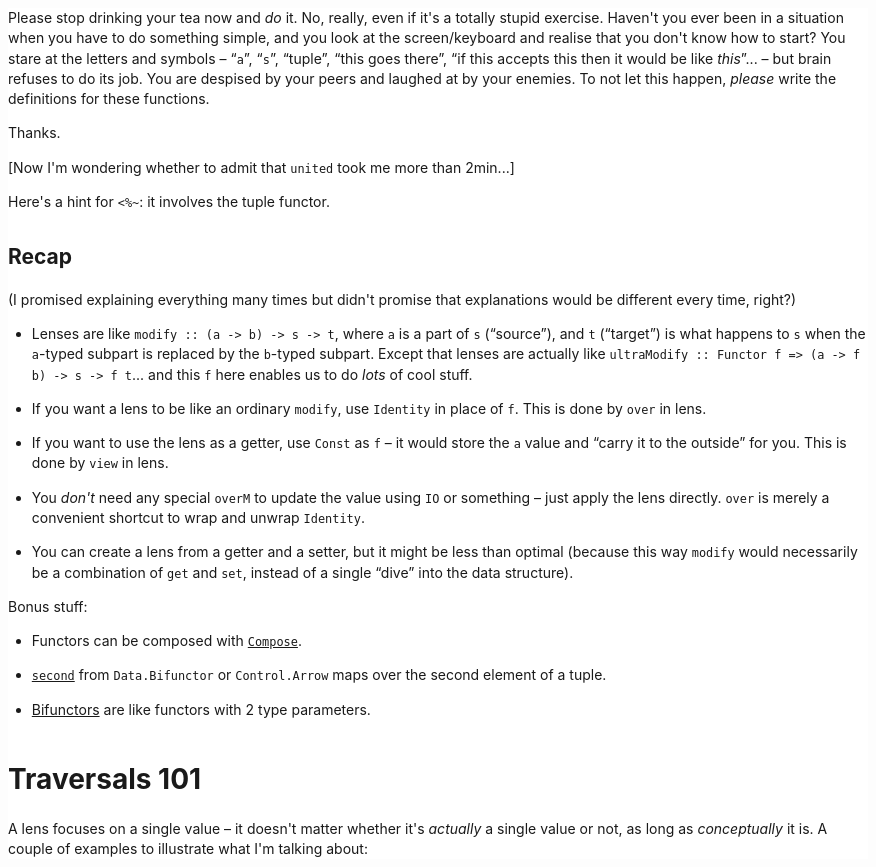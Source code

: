Please stop drinking your tea now and *do* it. No, really, even if it's a
totally stupid exercise. Haven't you ever been in a situation when you have
to do something simple, and you look at the screen/keyboard and realise that
you don't know how to start? You stare at the letters and symbols – “`a`”,
“`s`”, “tuple”, “this goes there”, “if this accepts this then it would be
like *this*”... – but brain refuses to do its job. You are despised by your
peers and laughed at by your enemies. To not let this happen, *please* write
the definitions for these functions.

Thanks.

[Now I'm wondering whether to admit that `united` took me more than 2min...]

Here's a hint for `<%~`: it involves the tuple functor.

## Recap

(I promised explaining everything many times but didn't promise that
explanations would be different every time, right?)

  * Lenses are like `modify :: (a -> b) -> s -> t`, where `a` is a part of
    `s` (“source”), and `t` (“target”) is what happens to `s` when the
    `a`-typed subpart is replaced by the `b`-typed subpart. Except that
    lenses are actually like `ultraModify :: Functor f => (a -> f b) -> s ->
    f t`... and this `f` here enables us to do *lots* of cool stuff.

  * If you want a lens to be like an ordinary `modify`, use `Identity` in
    place of `f`. This is done by `over` in lens.

  * If you want to use the lens as a getter, use `Const` as `f` – it would
    store the `a` value and “carry it to the outside” for you. This is done
    by `view` in lens.

  * You *don't* need any special `overM` to update the value using `IO` or
    something – just apply the lens directly. `over` is merely a convenient
    shortcut to wrap and unwrap `Identity`.

  * You can create a lens from a getter and a setter, but it might be less
    than optimal (because this way `modify` would necessarily be a
    combination of `get` and `set`, instead of a single “dive” into the data
    structure).

Bonus stuff:

  * Functors can be composed with [`Compose`][].

  * [`second`][] from `Data.Bifunctor` or `Control.Arrow` maps over the
    second element of a tuple.

  * [Bifunctors][`Data.Bifunctor`] are like functors with 2 type parameters.

# Traversals 101

A lens focuses on a single value – it doesn't matter whether it's *actually*
a single value or not, as long as *conceptually* it is. A couple of examples
to illustrate what I'm talking about:


[haskell-learning]: https://github.com/haskell-learning-group/haskell-learning-group
[LYAH on functors and monoids]: http://learnyouahaskell.com/functors-applicative-functors-and-monoids
[LYAH on monads]: http://learnyouahaskell.com/a-fistful-of-monads
[SoH FAM]: https://www.fpcomplete.com/school/advanced-haskell/functors-applicative-functors-and-monads
[adit.io FAM]: http://adit.io/posts/2013-04-17-functors,_applicatives,_and_monads_in_pictures.html
[haskellforall lenses]: http://www.haskellforall.com/2013/05/program-imperatively-using-haskell.html
[Wikibook lenses]: https://en.wikibooks.org/wiki/Haskell/Lenses_and_functional_references
[LYAH list monad]: http://learnyouahaskell.com/a-fistful-of-monads#the-list-monad
[AMP]: http://www.haskell.org/haskellwiki/Functor-Applicative-Monad_Proposal
[SO Storey]: http://stackoverflow.com/q/26167727/615030
[typed holes]: https://www.haskell.org/ghc/docs/latest/html/users_guide/typed-holes.html
[RWH dlist]: http://book.realworldhaskell.org/read/data-structures.html#data.dlist
[SO dlist]: http://stackoverflow.com/a/13879693/615030
[pipes tutorial]: http://hackage.haskell.org/package/pipes/docs/Pipes-Tutorial.html
[lens toListOf change]: https://github.com/ekmett/lens/issues/105
[ro-che lens]: http://ro-che.info/articles/2014-04-24-lens-unidiomatic
[HW fundeps]: http://www.haskell.org/haskellwiki/Functional_dependencies
[HLint]: http://community.haskell.org/~ndm/hlint/
[CPP tutorial]: http://www.cprogramming.com/tutorial/cpreprocessor.html
[Text chunks]: https://hackage.haskell.org/package/text/docs/Data-Text-Lazy-Internal.html#t:Text
[`Const`]: http://hackage.haskell.org/package/base/docs/Control-Applicative.html#v:Const
[`Identity`]: http://hackage.haskell.org/package/base/docs/Data-Functor-Identity.html#t:Identity
[`First`]: http://hackage.haskell.org/package/base/docs/Data-Monoid.html#t:First
[`Any`]: http://hackage.haskell.org/package/base/docs/Data-Monoid.html#t:Any
[`Endo`]: http://hackage.haskell.org/package/base/docs/Data-Monoid.html#t:Endo
[`Compose`]: http://hackage.haskell.org/package/transformers/docs/Data-Functor-Compose.html#t:Compose
[`Product`]: http://hackage.haskell.org/package/transformers/docs/Data-Functor-Product.html#t:Product
[`traverse`]: http://hackage.haskell.org/package/base/docs/Data-Traversable.html#v:traverse
[`Traversal`]: http://hackage.haskell.org/package/lens/docs/Control-Lens-Traversal.html#t:Traversal
[`each`]: http://hackage.haskell.org/package/lens/docs/Control-Lens-Each.html#v:each
[`_head`]: http://hackage.haskell.org/package/lens/docs/Control-Lens-Cons.html#v:_head
[`_last`]: http://hackage.haskell.org/package/lens/docs/Control-Lens-Cons.html#v:_last
[`_tail`]: http://hackage.haskell.org/package/lens/docs/Control-Lens-Cons.html#v:_tail
[`_init`]: http://hackage.haskell.org/package/lens/docs/Control-Lens-Cons.html#v:_init
[`Each` src]: http://hackage.haskell.org/package/lens/docs/src/Control-Lens-Each.html
[`both`]: http://hackage.haskell.org/package/lens/docs/Control-Lens-Traversal.html#v:both
[`Bazaar`]: http://hackage.haskell.org/package/lens/docs/Control-Lens-Traversal.html#t:Bazaar
[`Data.Tree`]: http://hackage.haskell.org/package/containers/docs/Data-Tree.html
[`Data.Bifunctor`]: http://hackage.haskell.org/package/bifunctors/docs/Data-Bifunctor.html
[`second`]: http://hackage.haskell.org/package/bifunctors/docs/Data-Bifunctor.html#v:second
[`bimap`]: http://hackage.haskell.org/package/bifunctors/docs/Data-Bifunctor.html#v:bimap
[`***`]: http://hackage.haskell.org/package/base/docs/Control-Arrow.html#v:-42--42--42-
[`&&&`]: http://hackage.haskell.org/package/base/docs/Control-Arrow.html#v:-38--38--38-
[`liftM`]: http://hackage.haskell.org/package/base/docs/Control-Monad.html#v:liftM